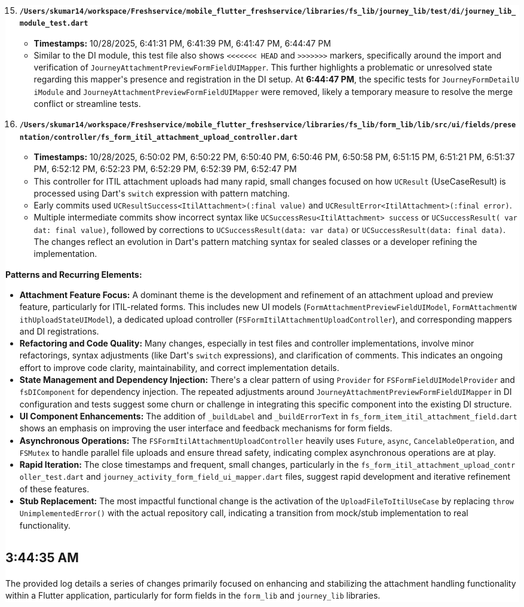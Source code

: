 15. **`/Users/skumar14/workspace/Freshservice/mobile_flutter_freshservice/libraries/fs_lib/journey_lib/test/di/journey_lib_module_test.dart`**
    *   **Timestamps:** 10/28/2025, 6:41:31 PM, 6:41:39 PM, 6:41:47 PM, 6:44:47 PM
    *   Similar to the DI module, this test file also shows `<<<<<<< HEAD` and `>>>>>>>` markers, specifically around the import and verification of `JourneyAttachmentPreviewFormFieldUIMapper`. This further highlights a problematic or unresolved state regarding this mapper's presence and registration in the DI setup. At **6:44:47 PM**, the specific tests for `JourneyFormDetailUiModule` and `JourneyAttachmentPreviewFormFieldUIMapper` were removed, likely a temporary measure to resolve the merge conflict or streamline tests.

16. **`/Users/skumar14/workspace/Freshservice/mobile_flutter_freshservice/libraries/fs_lib/form_lib/lib/src/ui/fields/presentation/controller/fs_form_itil_attachment_upload_controller.dart`**
    *   **Timestamps:** 10/28/2025, 6:50:02 PM, 6:50:22 PM, 6:50:40 PM, 6:50:46 PM, 6:50:58 PM, 6:51:15 PM, 6:51:21 PM, 6:51:37 PM, 6:52:12 PM, 6:52:23 PM, 6:52:29 PM, 6:52:39 PM, 6:52:47 PM
    *   This controller for ITIL attachment uploads had many rapid, small changes focused on how `UCResult` (UseCaseResult) is processed using Dart's `switch` expression with pattern matching.
    *   Early commits used `UCResultSuccess<ItilAttachment>(:final value)` and `UCResultError<ItilAttachment>(:final error)`.
    *   Multiple intermediate commits show incorrect syntax like `UCSuccessResu<ItilAttachment> success` or `UCSuccessResult( var dat: final value)`, followed by corrections to `UCSuccessResult(data: var data)` or `UCSuccessResult(data: final data)`. The changes reflect an evolution in Dart's pattern matching syntax for sealed classes or a developer refining the implementation.

**Patterns and Recurring Elements:**

*   **Attachment Feature Focus:** A dominant theme is the development and refinement of an attachment upload and preview feature, particularly for ITIL-related forms. This includes new UI models (`FormAttachmentPreviewFieldUIModel`, `FormAttachmentWithUploadStateUIModel`), a dedicated upload controller (`FSFormItilAttachmentUploadController`), and corresponding mappers and DI registrations.
*   **Refactoring and Code Quality:** Many changes, especially in test files and controller implementations, involve minor refactorings, syntax adjustments (like Dart's `switch` expressions), and clarification of comments. This indicates an ongoing effort to improve code clarity, maintainability, and correct implementation details.
*   **State Management and Dependency Injection:** There's a clear pattern of using `Provider` for `FSFormFieldUIModelProvider` and `fsDIComponent` for dependency injection. The repeated adjustments around `JourneyAttachmentPreviewFormFieldUIMapper` in DI configuration and tests suggest some churn or challenge in integrating this specific component into the existing DI structure.
*   **UI Component Enhancements:** The addition of `_buildLabel` and `_buildErrorText` in `fs_form_item_itil_attachment_field.dart` shows an emphasis on improving the user interface and feedback mechanisms for form fields.
*   **Asynchronous Operations:** The `FSFormItilAttachmentUploadController` heavily uses `Future`, `async`, `CancelableOperation`, and `FSMutex` to handle parallel file uploads and ensure thread safety, indicating complex asynchronous operations are at play.
*   **Rapid Iteration:** The close timestamps and frequent, small changes, particularly in the `fs_form_itil_attachment_upload_controller_test.dart` and `journey_activity_form_field_ui_mapper.dart` files, suggest rapid development and iterative refinement of these features.
*   **Stub Replacement:** The most impactful functional change is the activation of the `UploadFileToItilUseCase` by replacing `throw UnimplementedError()` with the actual repository call, indicating a transition from mock/stub implementation to real functionality.

## 3:44:35 AM
The provided log details a series of changes primarily focused on enhancing and stabilizing the attachment handling functionality within a Flutter application, particularly for form fields in the `form_lib` and `journey_lib` libraries.
